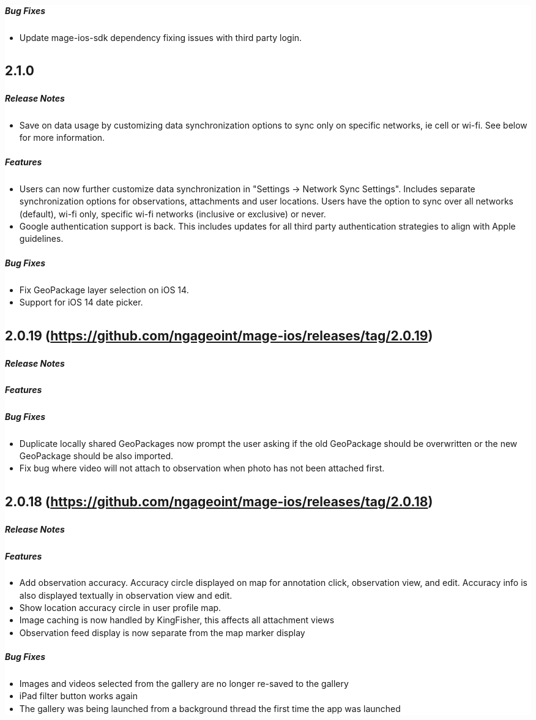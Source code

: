 ##### Bug Fixes
* Update mage-ios-sdk dependency fixing issues with third party login.

## 2.1.0

##### Release Notes

* Save on data usage by customizing data synchronization options to sync only on specific networks, ie cell or wi-fi. See below for more information.

##### Features
* Users can now further customize data synchronization in "Settings -> Network Sync Settings". Includes separate synchronization options for
  observations, attachments and user locations. Users have the option to sync over all networks (default), wi-fi only, specific wi-fi networks (inclusive or exclusive) or never.
* Google authentication support is back. This includes updates for all third party authentication strategies to align with Apple guidelines.

##### Bug Fixes
* Fix GeoPackage layer selection on iOS 14.
* Support for iOS 14 date picker.

## 2.0.19 (https://github.com/ngageoint/mage-ios/releases/tag/2.0.19)

##### Release Notes

##### Features

##### Bug Fixes
* Duplicate locally shared GeoPackages now prompt the user asking if the old GeoPackage should be overwritten or the new GeoPackage should be also imported.
* Fix bug where video will not attach to observation when photo has not been attached first.

## 2.0.18 (https://github.com/ngageoint/mage-ios/releases/tag/2.0.18)

##### Release Notes

##### Features
* Add observation accuracy.  Accuracy circle displayed on map for annotation click, observation view, 
  and edit. Accuracy info is also displayed textually in observation view and edit.
* Show location accuracy circle in user profile map.
* Image caching is now handled by KingFisher, this affects all attachment views
* Observation feed display is now separate from the map marker display

##### Bug Fixes
* Images and videos selected from the gallery are no longer re-saved to the gallery
* iPad filter button works again
* The gallery was being launched from a background thread the first time the app was launched
